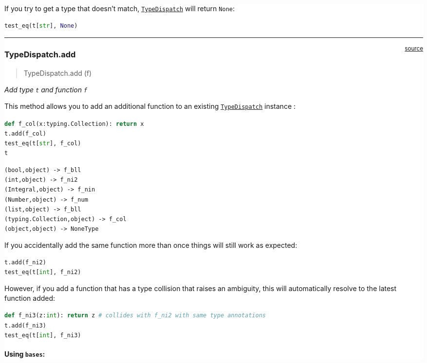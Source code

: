 If you try to get a type that doesn’t match,
[`TypeDispatch`](https://fastcore.fast.ai/dispatch.html#typedispatch)
will return `None`:

``` python
test_eq(t[str], None)
```

------------------------------------------------------------------------

<a
href="https://github.com/AnswerDotAI/fastcore/blob/master/fastcore/dispatch.py#L90"
target="_blank" style="float:right; font-size:smaller">source</a>

### TypeDispatch.add

>  TypeDispatch.add (f)

*Add type `t` and function `f`*

This method allows you to add an additional function to an existing
[`TypeDispatch`](https://fastcore.fast.ai/dispatch.html#typedispatch)
instance :

``` python
def f_col(x:typing.Collection): return x
t.add(f_col)
test_eq(t[str], f_col)
t
```

    (bool,object) -> f_bll
    (int,object) -> f_ni2
    (Integral,object) -> f_nin
    (Number,object) -> f_num
    (list,object) -> f_bll
    (typing.Collection,object) -> f_col
    (object,object) -> NoneType

If you accidentally add the same function more than once things will
still work as expected:

``` python
t.add(f_ni2) 
test_eq(t[int], f_ni2)
```

However, if you add a function that has a type collision that raises an
ambiguity, this will automatically resolve to the latest function added:

``` python
def f_ni3(z:int): return z # collides with f_ni2 with same type annotations
t.add(f_ni3) 
test_eq(t[int], f_ni3)
```

#### Using `bases`:
